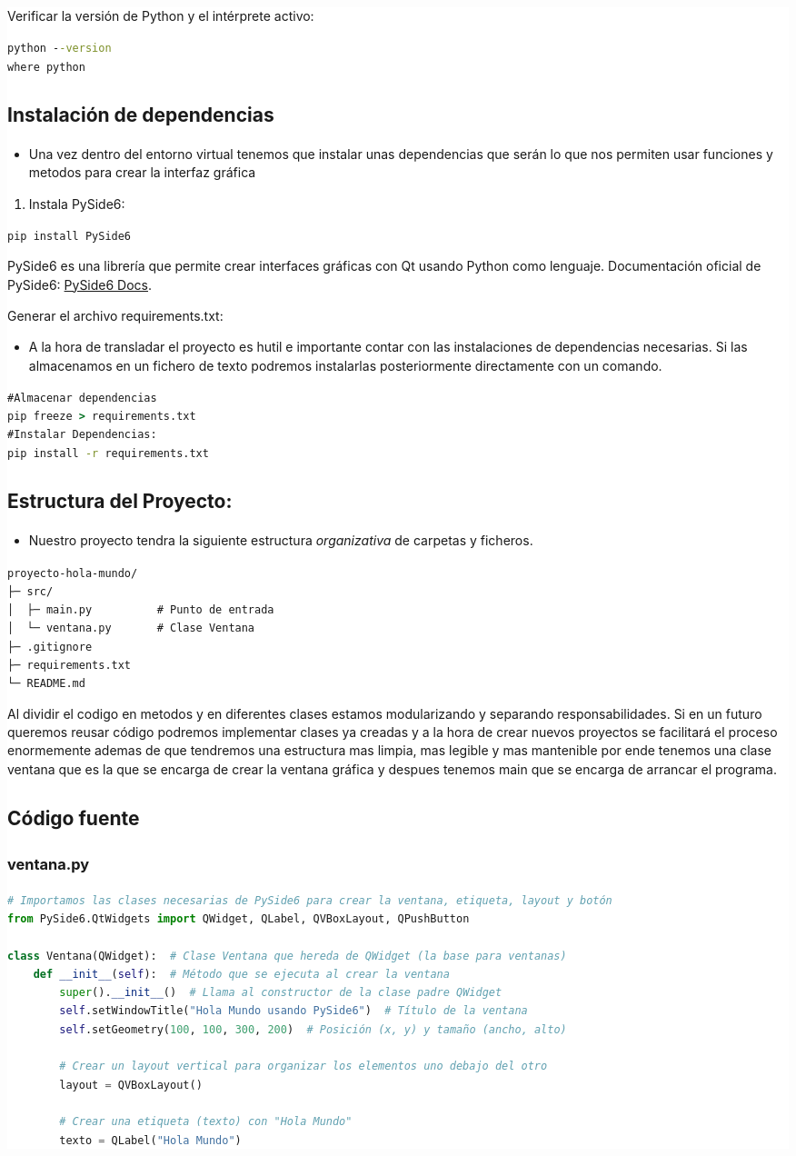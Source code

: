 Verificar la versión de Python y el intérprete activo:
```cmd
python --version
where python
```

## Instalación de dependencias
- Una vez dentro del entorno virtual tenemos que instalar unas dependencias que serán lo que nos permiten usar funciones y metodos para crear la interfaz gráfica
1. Instala PySide6:
```cmd
pip install PySide6
```

PySide6 es una librería que permite crear interfaces gráficas con Qt usando Python como lenguaje. Documentación oficial de PySide6: [PySide6 Docs](https://doc.qt.io/qtforpython/).

Generar el archivo requirements.txt:
- A la hora de transladar el proyecto es hutil e importante contar con las instalaciones de dependencias necesarias. Si las almacenamos en un fichero de texto podremos instalarlas posteriormente directamente con un comando. 
```cmd
#Almacenar dependencias
pip freeze > requirements.txt
#Instalar Dependencias:
pip install -r requirements.txt
```

## Estructura del Proyecto:
- Nuestro proyecto tendra la siguiente estructura *organizativa* de carpetas y ficheros.
```
proyecto-hola-mundo/
├─ src/
│  ├─ main.py          # Punto de entrada
│  └─ ventana.py       # Clase Ventana
├─ .gitignore
├─ requirements.txt
└─ README.md
```

Al dividir el codigo en metodos y en diferentes clases estamos modularizando y separando responsabilidades. Si en un futuro queremos reusar código podremos implementar clases ya creadas y a la hora de crear nuevos proyectos se facilitará el proceso enormemente ademas de que tendremos una estructura mas limpia, mas legible y mas mantenible por ende tenemos una clase ventana que es la que se encarga de crear la ventana gráfica y despues tenemos main que se encarga de arrancar el programa.


## Código fuente

### ventana.py
```python
# Importamos las clases necesarias de PySide6 para crear la ventana, etiqueta, layout y botón
from PySide6.QtWidgets import QWidget, QLabel, QVBoxLayout, QPushButton

class Ventana(QWidget):  # Clase Ventana que hereda de QWidget (la base para ventanas)
    def __init__(self):  # Método que se ejecuta al crear la ventana
        super().__init__()  # Llama al constructor de la clase padre QWidget
        self.setWindowTitle("Hola Mundo usando PySide6")  # Título de la ventana
        self.setGeometry(100, 100, 300, 200)  # Posición (x, y) y tamaño (ancho, alto)

        # Crear un layout vertical para organizar los elementos uno debajo del otro
        layout = QVBoxLayout()

        # Crear una etiqueta (texto) con "Hola Mundo"
        texto = QLabel("Hola Mundo")
```